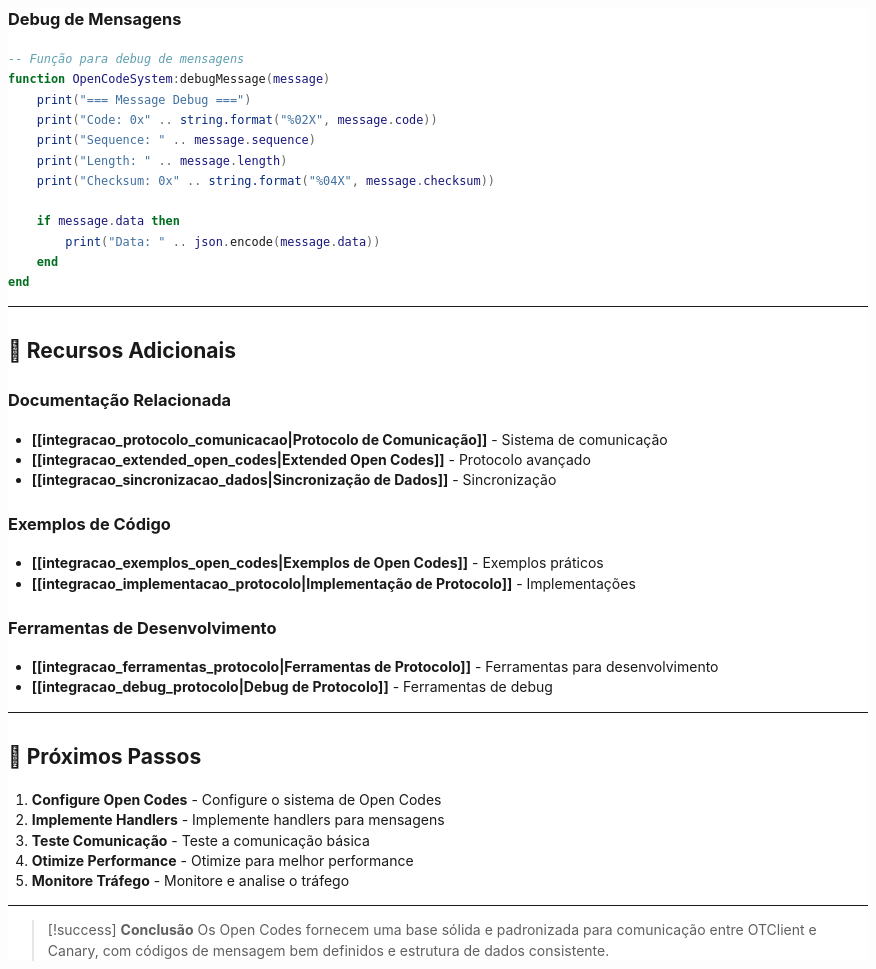 ### **Debug de Mensagens**
```lua
-- Função para debug de mensagens
function OpenCodeSystem:debugMessage(message)
    print("=== Message Debug ===")
    print("Code: 0x" .. string.format("%02X", message.code))
    print("Sequence: " .. message.sequence)
    print("Length: " .. message.length)
    print("Checksum: 0x" .. string.format("%04X", message.checksum))
    
    if message.data then
        print("Data: " .. json.encode(message.data))
    end
end
```

---

## 📖 **Recursos Adicionais**

### **Documentação Relacionada**
- **[[integracao_protocolo_comunicacao|Protocolo de Comunicação]]** - Sistema de comunicação
- **[[integracao_extended_open_codes|Extended Open Codes]]** - Protocolo avançado
- **[[integracao_sincronizacao_dados|Sincronização de Dados]]** - Sincronização

### **Exemplos de Código**
- **[[integracao_exemplos_open_codes|Exemplos de Open Codes]]** - Exemplos práticos
- **[[integracao_implementacao_protocolo|Implementação de Protocolo]]** - Implementações

### **Ferramentas de Desenvolvimento**
- **[[integracao_ferramentas_protocolo|Ferramentas de Protocolo]]** - Ferramentas para desenvolvimento
- **[[integracao_debug_protocolo|Debug de Protocolo]]** - Ferramentas de debug

---

## 🎯 **Próximos Passos**

1. **Configure Open Codes** - Configure o sistema de Open Codes
2. **Implemente Handlers** - Implemente handlers para mensagens
3. **Teste Comunicação** - Teste a comunicação básica
4. **Otimize Performance** - Otimize para melhor performance
5. **Monitore Tráfego** - Monitore e analise o tráfego

---

> [!success] **Conclusão**
> Os Open Codes fornecem uma base sólida e padronizada para comunicação entre OTClient e Canary, com códigos de mensagem bem definidos e estrutura de dados consistente. 